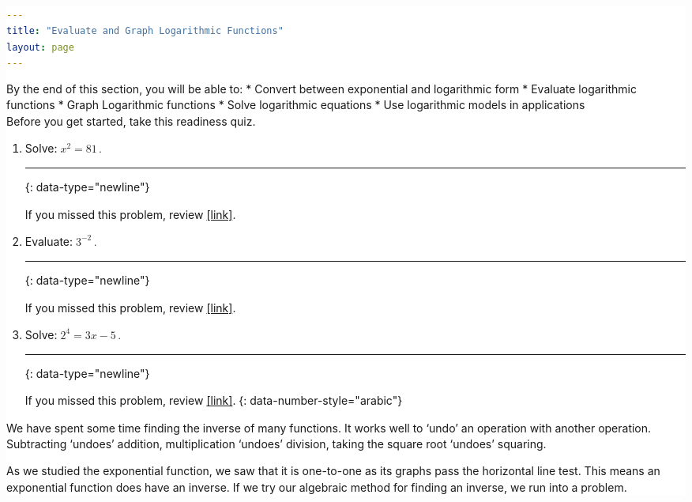 ```yaml
---
title: "Evaluate and Graph Logarithmic Functions"
layout: page
---
```



<div data-type="abstract" markdown="1">
By the end of this section, you will be able to:
* Convert between exponential and logarithmic form
* Evaluate logarithmic functions
* Graph Logarithmic functions
* Solve logarithmic equations
* Use logarithmic models in applications

</div>

<div data-type="note" class="note be-prepared" markdown="1">
Before you get started, take this readiness quiz.

1.  Solve:
    <math xmlns="http://www.w3.org/1998/Math/MathML"><mrow><msup><mi>x</mi><mn>2</mn></msup><mo>=</mo><mn>81</mn><mo>.</mo></mrow></math>
    
    * * *
    {: data-type="newline"}
    
    If you missed this problem, review [\[link\]](/m63362#fs-id1167836547919).
2.  Evaluate:
    <math xmlns="http://www.w3.org/1998/Math/MathML"><mrow><msup><mn>3</mn><mrow><mn>−2</mn></mrow></msup><mo>.</mo></mrow></math>
    
    * * *
    {: data-type="newline"}
    
    If you missed this problem, review [\[link\]](/m63345#fs-id1167835527255).
3.  Solve:
    <math xmlns="http://www.w3.org/1998/Math/MathML"><mrow><msup><mn>2</mn><mn>4</mn></msup><mo>=</mo><mn>3</mn><mi>x</mi><mo>−</mo><mn>5</mn><mo>.</mo></mrow></math>
    
    * * *
    {: data-type="newline"}
    
    If you missed this problem, review [\[link\]](/m63308#fs-id1167836432956).
{: data-number-style="arabic"}

</div>

We have spent some time finding the inverse of many functions. It works well to ‘undo’ an operation with another operation. Subtracting ‘undoes’ addition, multiplication ‘undoes’ division, taking the square root ‘undoes’ squaring.

As we studied the exponential function, we saw that it is one-to-one as its graphs pass the horizontal line test. This means an exponential function does have an inverse. If we try our algebraic method for finding an inverse, we run into a problem.
